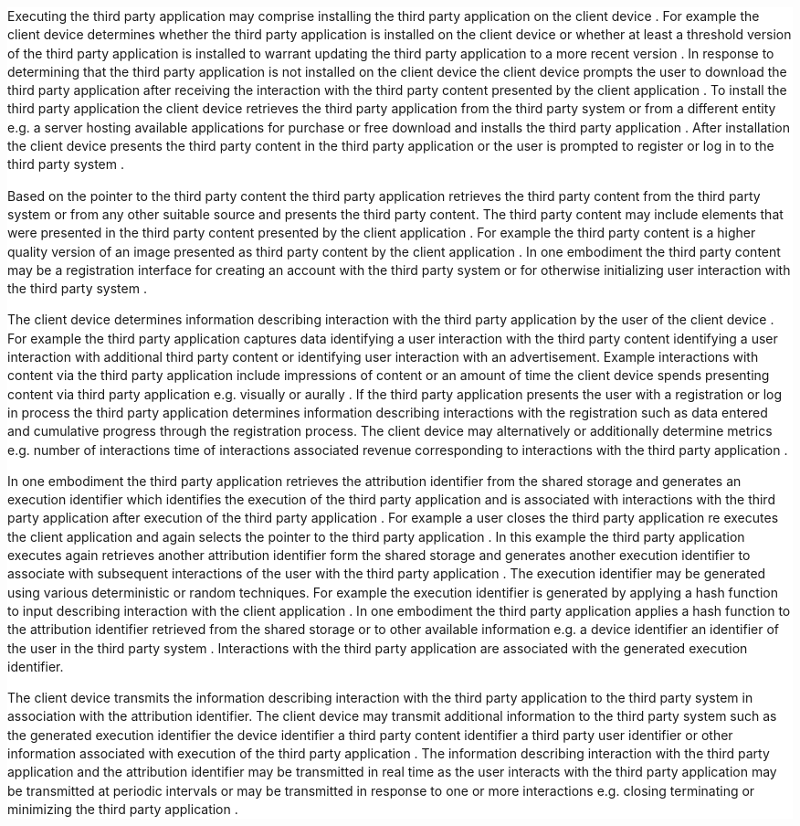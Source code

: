 Executing the third party application may comprise installing the third party application on the client device . For example the client device determines whether the third party application is installed on the client device or whether at least a threshold version of the third party application is installed to warrant updating the third party application to a more recent version . In response to determining that the third party application is not installed on the client device the client device prompts the user to download the third party application after receiving the interaction with the third party content presented by the client application . To install the third party application the client device retrieves the third party application from the third party system or from a different entity e.g. a server hosting available applications for purchase or free download and installs the third party application . After installation the client device presents the third party content in the third party application or the user is prompted to register or log in to the third party system .

Based on the pointer to the third party content the third party application retrieves the third party content from the third party system or from any other suitable source and presents the third party content. The third party content may include elements that were presented in the third party content presented by the client application . For example the third party content is a higher quality version of an image presented as third party content by the client application . In one embodiment the third party content may be a registration interface for creating an account with the third party system or for otherwise initializing user interaction with the third party system .

The client device determines information describing interaction with the third party application by the user of the client device . For example the third party application captures data identifying a user interaction with the third party content identifying a user interaction with additional third party content or identifying user interaction with an advertisement. Example interactions with content via the third party application include impressions of content or an amount of time the client device spends presenting content via third party application e.g. visually or aurally . If the third party application presents the user with a registration or log in process the third party application determines information describing interactions with the registration such as data entered and cumulative progress through the registration process. The client device may alternatively or additionally determine metrics e.g. number of interactions time of interactions associated revenue corresponding to interactions with the third party application .

In one embodiment the third party application retrieves the attribution identifier from the shared storage and generates an execution identifier which identifies the execution of the third party application and is associated with interactions with the third party application after execution of the third party application . For example a user closes the third party application re executes the client application and again selects the pointer to the third party application . In this example the third party application executes again retrieves another attribution identifier form the shared storage and generates another execution identifier to associate with subsequent interactions of the user with the third party application . The execution identifier may be generated using various deterministic or random techniques. For example the execution identifier is generated by applying a hash function to input describing interaction with the client application . In one embodiment the third party application applies a hash function to the attribution identifier retrieved from the shared storage or to other available information e.g. a device identifier an identifier of the user in the third party system . Interactions with the third party application are associated with the generated execution identifier.

The client device transmits the information describing interaction with the third party application to the third party system in association with the attribution identifier. The client device may transmit additional information to the third party system such as the generated execution identifier the device identifier a third party content identifier a third party user identifier or other information associated with execution of the third party application . The information describing interaction with the third party application and the attribution identifier may be transmitted in real time as the user interacts with the third party application may be transmitted at periodic intervals or may be transmitted in response to one or more interactions e.g. closing terminating or minimizing the third party application .
